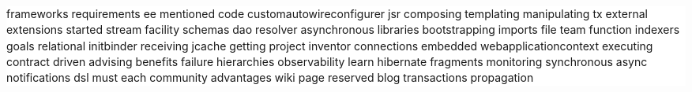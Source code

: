 frameworks
requirements
ee
mentioned
code
customautowireconfigurer
jsr
composing
templating
manipulating
tx
external
extensions
started
stream
facility
schemas
dao
resolver
asynchronous
libraries
bootstrapping
imports
file
team
function
indexers
goals
relational
initbinder
receiving
jcache
getting
project
inventor
connections
embedded
webapplicationcontext
executing
contract
driven
advising
benefits
failure
hierarchies
observability
learn
hibernate
fragments
monitoring
synchronous
async
notifications
dsl
must
each
community
advantages
wiki
page
reserved
blog
transactions
propagation